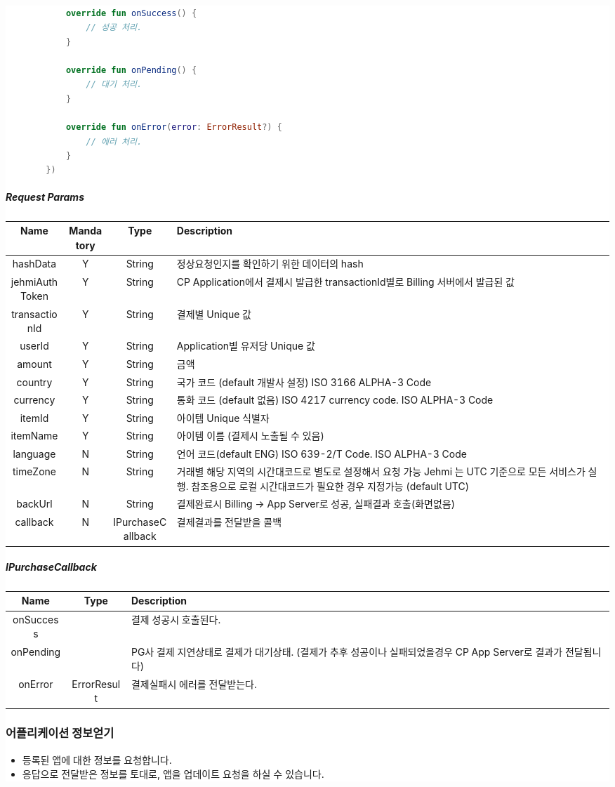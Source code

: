 ```kotlin
            override fun onSuccess() {
                // 성공 처리.
            }
 
            override fun onPending() {
                // 대기 처리.
            }
 
            override fun onError(error: ErrorResult?) {
                // 에러 처리.
            }
        })
```

##### Request Params
| Name   |   Mandatory  |   Type   | Description |
|:------:|:---------:|:---------:|:-----------|
| hashData |     Y     |  String | 정상요청인지를 확인하기 위한 데이터의 hash |
| jehmiAuthToken |    Y    |  String | CP Application에서 결제시 발급한 transactionId별로 Billing 서버에서 발급된 값 |
| transactionId |     Y     |  String | 결제별 Unique 값 |
| userId |    Y    |  String | 	Application별 유저당 Unique 값 |
| amount |     Y     |  String | 금액 |
| country |    Y    |  String | 국가 코드 (default 개발사 설정) ISO 3166 ALPHA-3 Code |
| currency |     Y     |  String | 통화 코드 (default 없음) ISO 4217 currency code. ISO ALPHA-3 Code |
| itemId |    Y    |  String | 아이템 Unique 식별자 |
| itemName |     Y     |  String | 아이템 이름 (결제시 노출될 수 있음) |
| language |    N    |  String | 언어 코드(default ENG) ISO 639-2/T Code. ISO ALPHA-3 Code |
| timeZone |     N     |  String | 	거래별 해당 지역의 시간대코드로 별도로 설정해서 요청 가능 Jehmi 는 UTC 기준으로 모든 서비스가 실행. 참조용으로 로컬 시간대코드가 필요한 경우 지정가능 (default UTC) |
| backUrl |    N    |  String | 결제완료시 Billing → App Server로 성공, 실패결과 호출(화면없음) |
| callback |     N     |  IPurchaseCallback | 결제결과를 전달받을 콜백 |

##### IPurchaseCallback
| Name   |  Type   | Description |
|:------:|:---------:|:-----------|
| onSuccess |            | 결제 성공시 호출된다. |
| onPending |             | PG사 결제 지연상태로 결제가 대기상태. (결제가 추후 성공이나 실패되었을경우  CP App Server로 결과가 전달됩니다) |
| onError   | ErrorResult | 결제실패시 에러를 전달받는다. |

### 어플리케이션 정보얻기
* 등록된 앱에 대한 정보를 요청합니다.
* 응답으로 전달받은 정보를 토대로, 앱을 업데이트 요청을 하실 수 있습니다.
